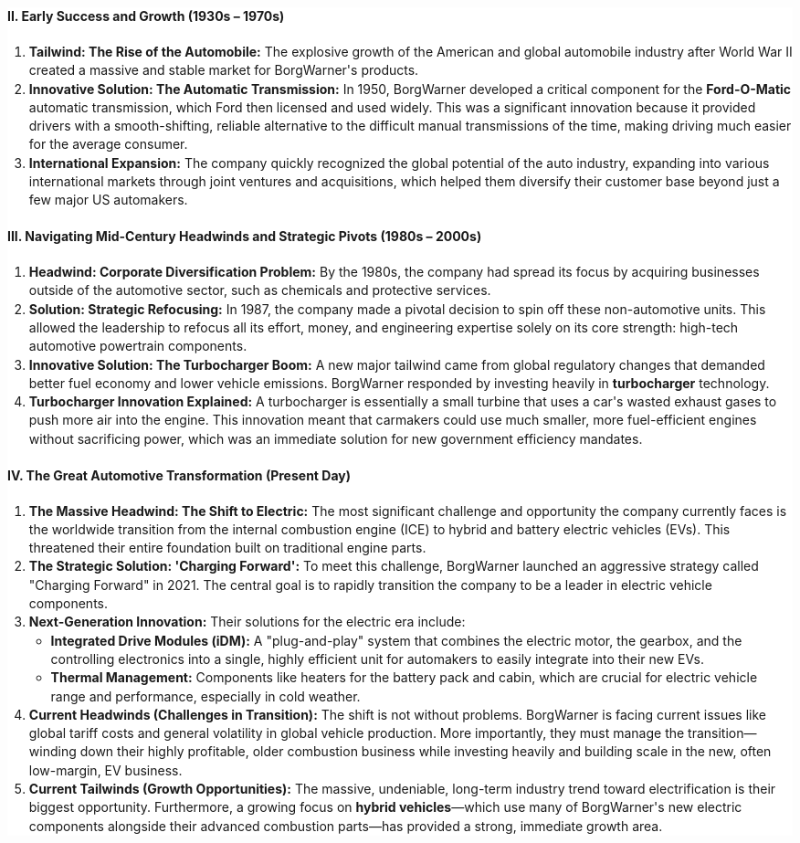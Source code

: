 #### **II. Early Success and Growth (1930s – 1970s)**

1.  **Tailwind: The Rise of the Automobile:** The explosive growth of the American and global automobile industry after World War II created a massive and stable market for BorgWarner's products.
2.  **Innovative Solution: The Automatic Transmission:** In 1950, BorgWarner developed a critical component for the **Ford-O-Matic** automatic transmission, which Ford then licensed and used widely. This was a significant innovation because it provided drivers with a smooth-shifting, reliable alternative to the difficult manual transmissions of the time, making driving much easier for the average consumer.
3.  **International Expansion:** The company quickly recognized the global potential of the auto industry, expanding into various international markets through joint ventures and acquisitions, which helped them diversify their customer base beyond just a few major US automakers.

#### **III. Navigating Mid-Century Headwinds and Strategic Pivots (1980s – 2000s)**

1.  **Headwind: Corporate Diversification Problem:** By the 1980s, the company had spread its focus by acquiring businesses outside of the automotive sector, such as chemicals and protective services.
2.  **Solution: Strategic Refocusing:** In 1987, the company made a pivotal decision to spin off these non-automotive units. This allowed the leadership to refocus all its effort, money, and engineering expertise solely on its core strength: high-tech automotive powertrain components.
3.  **Innovative Solution: The Turbocharger Boom:** A new major tailwind came from global regulatory changes that demanded better fuel economy and lower vehicle emissions. BorgWarner responded by investing heavily in **turbocharger** technology.
4.  **Turbocharger Innovation Explained:** A turbocharger is essentially a small turbine that uses a car's wasted exhaust gases to push more air into the engine. This innovation meant that carmakers could use much smaller, more fuel-efficient engines without sacrificing power, which was an immediate solution for new government efficiency mandates.

#### **IV. The Great Automotive Transformation (Present Day)**

1.  **The Massive Headwind: The Shift to Electric:** The most significant challenge and opportunity the company currently faces is the worldwide transition from the internal combustion engine (ICE) to hybrid and battery electric vehicles (EVs). This threatened their entire foundation built on traditional engine parts.
2.  **The Strategic Solution: 'Charging Forward':** To meet this challenge, BorgWarner launched an aggressive strategy called "Charging Forward" in 2021. The central goal is to rapidly transition the company to be a leader in electric vehicle components.
3.  **Next-Generation Innovation:** Their solutions for the electric era include:
    *   **Integrated Drive Modules (iDM):** A "plug-and-play" system that combines the electric motor, the gearbox, and the controlling electronics into a single, highly efficient unit for automakers to easily integrate into their new EVs.
    *   **Thermal Management:** Components like heaters for the battery pack and cabin, which are crucial for electric vehicle range and performance, especially in cold weather.
4.  **Current Headwinds (Challenges in Transition):** The shift is not without problems. BorgWarner is facing current issues like global tariff costs and general volatility in global vehicle production. More importantly, they must manage the transition—winding down their highly profitable, older combustion business while investing heavily and building scale in the new, often low-margin, EV business.
5.  **Current Tailwinds (Growth Opportunities):** The massive, undeniable, long-term industry trend toward electrification is their biggest opportunity. Furthermore, a growing focus on **hybrid vehicles**—which use many of BorgWarner's new electric components alongside their advanced combustion parts—has provided a strong, immediate growth area.
